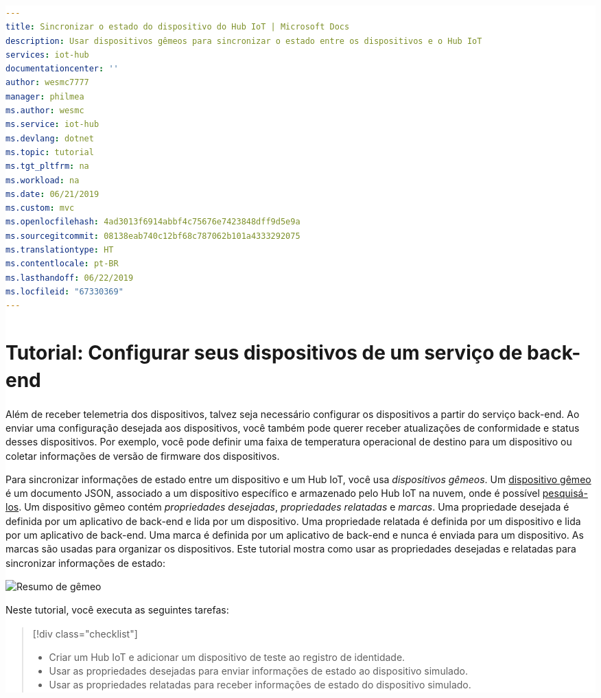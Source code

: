 ```yaml
---
title: Sincronizar o estado do dispositivo do Hub IoT | Microsoft Docs
description: Usar dispositivos gêmeos para sincronizar o estado entre os dispositivos e o Hub IoT
services: iot-hub
documentationcenter: ''
author: wesmc7777
manager: philmea
ms.author: wesmc
ms.service: iot-hub
ms.devlang: dotnet
ms.topic: tutorial
ms.tgt_pltfrm: na
ms.workload: na
ms.date: 06/21/2019
ms.custom: mvc
ms.openlocfilehash: 4ad3013f6914abbf4c75676e7423848dff9d5e9a
ms.sourcegitcommit: 08138eab740c12bf68c787062b101a4333292075
ms.translationtype: HT
ms.contentlocale: pt-BR
ms.lasthandoff: 06/22/2019
ms.locfileid: "67330369"
---
```



# <a name="tutorial-configure-your-devices-from-a-back-end-service"></a>Tutorial: Configurar seus dispositivos de um serviço de back-end

Além de receber telemetria dos dispositivos, talvez seja necessário configurar os dispositivos a partir do serviço back-end. Ao enviar uma configuração desejada aos dispositivos, você também pode querer receber atualizações de conformidade e status desses dispositivos. Por exemplo, você pode definir uma faixa de temperatura operacional de destino para um dispositivo ou coletar informações de versão de firmware dos dispositivos.

Para sincronizar informações de estado entre um dispositivo e um Hub IoT, você usa _dispositivos gêmeos_. Um [dispositivo gêmeo](iot-hub-devguide-device-twins.md) é um documento JSON, associado a um dispositivo específico e armazenado pelo Hub IoT na nuvem, onde é possível [pesquisá-los](iot-hub-devguide-query-language.md). Um dispositivo gêmeo contém _propriedades desejadas_, _propriedades relatadas_ e _marcas_. Uma propriedade desejada é definida por um aplicativo de back-end e lida por um dispositivo. Uma propriedade relatada é definida por um dispositivo e lida por um aplicativo de back-end. Uma marca é definida por um aplicativo de back-end e nunca é enviada para um dispositivo. As marcas são usadas para organizar os dispositivos. Este tutorial mostra como usar as propriedades desejadas e relatadas para sincronizar informações de estado:

![Resumo de gêmeo](media/tutorial-device-twins/DeviceTwins.png)

Neste tutorial, você executa as seguintes tarefas:

> [!div class="checklist"]
> * Criar um Hub IoT e adicionar um dispositivo de teste ao registro de identidade.
> * Usar as propriedades desejadas para enviar informações de estado ao dispositivo simulado.
> * Usar as propriedades relatadas para receber informações de estado do dispositivo simulado.
